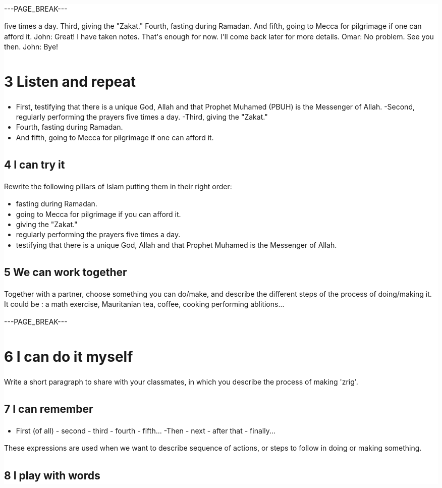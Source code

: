 ---PAGE_BREAK---

five times a day. Third, giving the "Zakat." Fourth, fasting during Ramadan.
And fifth, going to Mecca for pilgrimage if one can afford it.
John: Great! I have taken notes. That's enough for now. I'll come back later for more details.
Omar: No problem. See you then.
John: Bye!

# 3 Listen and repeat 

- First, testifying that there is a unique God, Allah and that Prophet Muhamed (PBUH) is the Messenger of Allah.
-Second, regularly performing the prayers five times a day.
-Third, giving the "Zakat."
- Fourth, fasting during Ramadan.
- And fifth, going to Mecca for pilgrimage if one can afford it.


## 4 I can try it

Rewrite the following pillars of Islam putting them in their right order:

- fasting during Ramadan.
- going to Mecca for pilgrimage if you can afford it.
- giving the "Zakat."
- regularly performing the prayers five times a day.
- testifying that there is a unique God, Allah and that Prophet Muhamed is the Messenger of Allah.


## 5 We can work together

Together with a partner, choose something you can do/make, and describe the different steps of the process of doing/making it. It could be : a math exercise, Mauritanian tea, coffee, cooking performing ablitions...

---PAGE_BREAK---

# 6 I can do it myself 

Write a short paragraph to share with your classmates, in which you describe the process of making 'zrig'.

## 7 I can remember

- First (of all) - second - third - fourth - fifth...
-Then - next - after that - finally...

These expressions are used when we want to describe sequence of actions, or steps to follow in doing or making something.

## 8 I play with words
